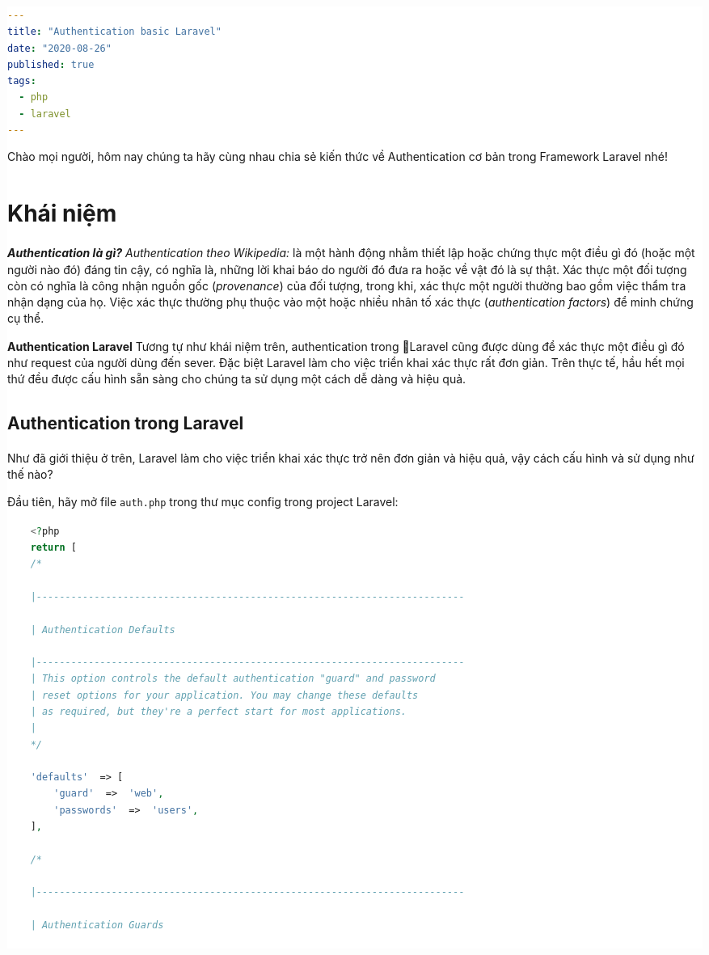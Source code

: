 ```yaml
---
title: "Authentication basic Laravel"
date: "2020-08-26"
published: true
tags:
  - php
  - laravel
---
```


Chào mọi người, hôm nay chúng ta hãy cùng nhau chia sẻ kiến thức về Authentication cơ bản trong Framework Laravel nhé!


#  Khái niệm

***Authentication là gì?***
*Authentication theo Wikipedia:*
là một hành động nhằm thiết lập hoặc chứng thực một điều gì đó (hoặc một người nào đó) đáng tin cậy, có nghĩa là, những lời khai báo do người đó đưa ra hoặc về vật đó là sự thật. Xác thực một đối tượng còn có nghĩa là công nhận nguồn gốc (_provenance_) của đối tượng, trong khi, xác thực một người thường bao gồm việc thẩm tra nhận dạng của họ. Việc xác thực thường phụ thuộc vào một hoặc nhiều nhân tố xác thực (_authentication factors_) để minh chứng cụ thể.

**Authentication Laravel**
Tương tự như khái niệm trên, authentication trong Laravel cũng được dùng để xác thực một điều gì đó như request của người dùng đến sever. 
Đặc biệt Laravel làm cho việc triển khai xác thực rất đơn giản. Trên thực tế, hầu hết mọi thứ đều được cấu hình sẵn sàng cho chúng ta sử dụng một cách dễ dàng và hiệu quả.

## Authentication trong Laravel

Như đã giới thiệu ở trên, Laravel làm cho việc triển khai xác thực trở nên đơn giản và hiệu quả, vậy cách cấu hình và sử dụng như thế nào?

Đầu tiên, hãy mở file `auth.php` trong thư mục config trong project Laravel:
```php
    <?php
    return [
    /*
    
    |--------------------------------------------------------------------------
    
    | Authentication Defaults
    
    |--------------------------------------------------------------------------
    | This option controls the default authentication "guard" and password
    | reset options for your application. You may change these defaults
    | as required, but they're a perfect start for most applications.
    |
    */
    
    'defaults'  => [
	    'guard'  =>  'web',
	    'passwords'  =>  'users',
    ],
    
    /*
    
    |--------------------------------------------------------------------------
    
    | Authentication Guards
    
```